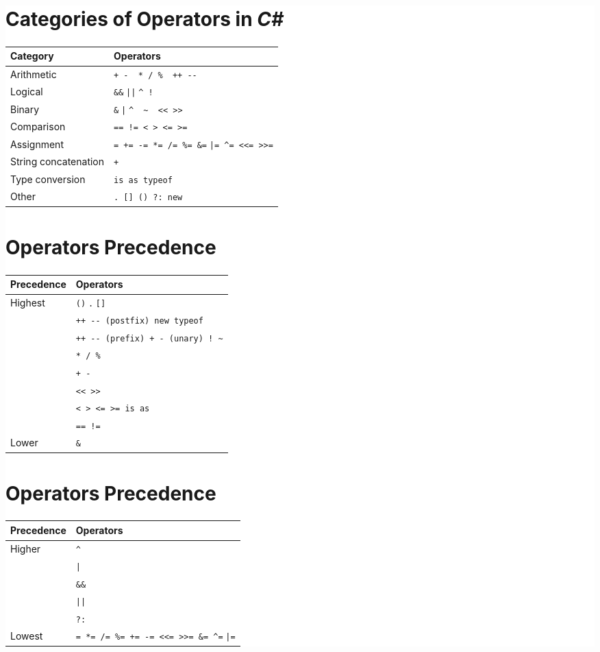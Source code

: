 


# Categories of Operators in _C#_

| Category             | Operators                                               |
|:---------------------|:--------------------------------------------------------|
| Arithmetic           | `+ -  * / %  ++ --`                                     |
| Logical              | `&&` <code>&#124;&#124;</code> `^ !`                    |
| Binary               | `&` <code>&#124;</code> `^  ~  << >>`                   |
| Comparison           | `== != < > <= >=`                                       |
| Assignment           | `= += -= *= /= %= &=` <code>&#124;</code>`= ^= <<= >>=` |
| String concatenation | `+`                                                     |
| Type conversion      | `is as typeof`                                          |
| Other                | `. [] () ?: new`                                        |









# Operators Precedence

| Precedence           | Operators                        |
|:---------------------|:---------------------------------|
| Highest              | `()` `.` `[]`                    |
|                      | `++ -- (postfix) new typeof`     |
|                      | `++ -- (prefix) + - (unary) ! ~` |
|                      | `* / %`                          |
|                      | `+ -`                            |
|                      | `<< >>`                          |
|                      | `< > <= >= is as`                |
|                      | `== !=`                          |
| Lower                | `&`                              |


# Operators Precedence

| Precedence           | Operators                           |
|:---------------------|:------------------------------------|
| Higher               | `^`                                 |
|                      | <code>&#124;</code>                 |
|                      | `&&`                                |
|                      | <code>&#124;&#124;</code>           |
|                      | `?:`                                |
| Lowest               | `= *= /= %= += -= <<= >>= &= ^=` <code>&#124;=</code> |
